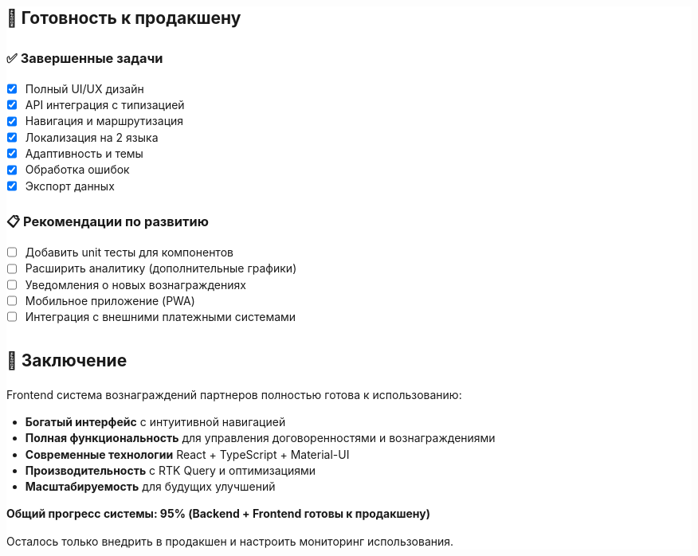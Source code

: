 ## 🚀 Готовность к продакшену

### ✅ Завершенные задачи
- [x] Полный UI/UX дизайн
- [x] API интеграция с типизацией
- [x] Навигация и маршрутизация
- [x] Локализация на 2 языка
- [x] Адаптивность и темы
- [x] Обработка ошибок
- [x] Экспорт данных

### 📋 Рекомендации по развитию
- [ ] Добавить unit тесты для компонентов
- [ ] Расширить аналитику (дополнительные графики)
- [ ] Уведомления о новых вознаграждениях
- [ ] Мобильное приложение (PWA)
- [ ] Интеграция с внешними платежными системами

## 🎉 Заключение

Frontend система вознаграждений партнеров полностью готова к использованию:

- **Богатый интерфейс** с интуитивной навигацией
- **Полная функциональность** для управления договоренностями и вознаграждениями
- **Современные технологии** React + TypeScript + Material-UI
- **Производительность** с RTK Query и оптимизациями
- **Масштабируемость** для будущих улучшений

**Общий прогресс системы: 95% (Backend + Frontend готовы к продакшену)**

Осталось только внедрить в продакшен и настроить мониторинг использования.